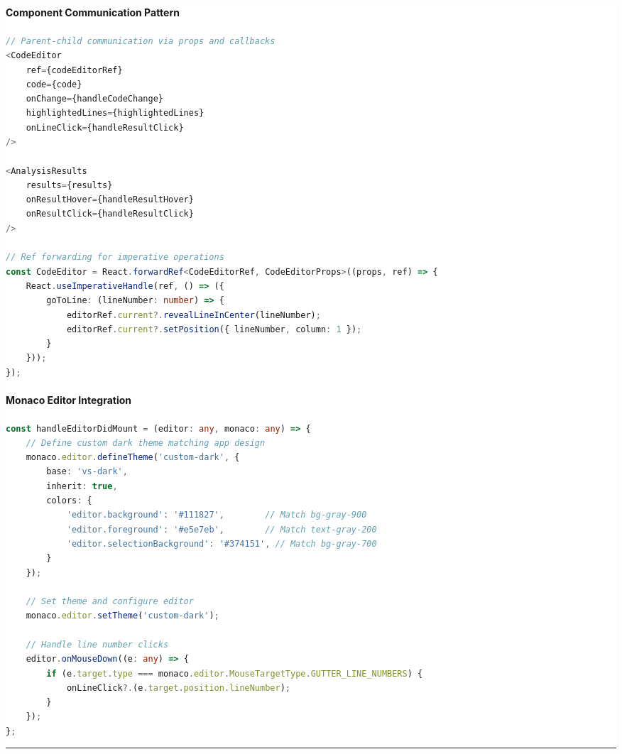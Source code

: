 #### Component Communication Pattern
```typescript
// Parent-child communication via props and callbacks
<CodeEditor 
    ref={codeEditorRef}
    code={code}
    onChange={handleCodeChange}
    highlightedLines={highlightedLines}
    onLineClick={handleResultClick}
/>

<AnalysisResults 
    results={results}
    onResultHover={handleResultHover}
    onResultClick={handleResultClick}
/>

// Ref forwarding for imperative operations
const CodeEditor = React.forwardRef<CodeEditorRef, CodeEditorProps>((props, ref) => {
    React.useImperativeHandle(ref, () => ({
        goToLine: (lineNumber: number) => {
            editorRef.current?.revealLineInCenter(lineNumber);
            editorRef.current?.setPosition({ lineNumber, column: 1 });
        }
    }));
});
```

#### Monaco Editor Integration
```typescript
const handleEditorDidMount = (editor: any, monaco: any) => {
    // Define custom dark theme matching app design
    monaco.editor.defineTheme('custom-dark', {
        base: 'vs-dark',
        inherit: true,
        colors: {
            'editor.background': '#111827',        // Match bg-gray-900
            'editor.foreground': '#e5e7eb',        // Match text-gray-200
            'editor.selectionBackground': '#374151', // Match bg-gray-700
        }
    });
    
    // Set theme and configure editor
    monaco.editor.setTheme('custom-dark');
    
    // Handle line number clicks
    editor.onMouseDown((e: any) => {
        if (e.target.type === monaco.editor.MouseTargetType.GUTTER_LINE_NUMBERS) {
            onLineClick?.(e.target.position.lineNumber);
        }
    });
};
```

---
